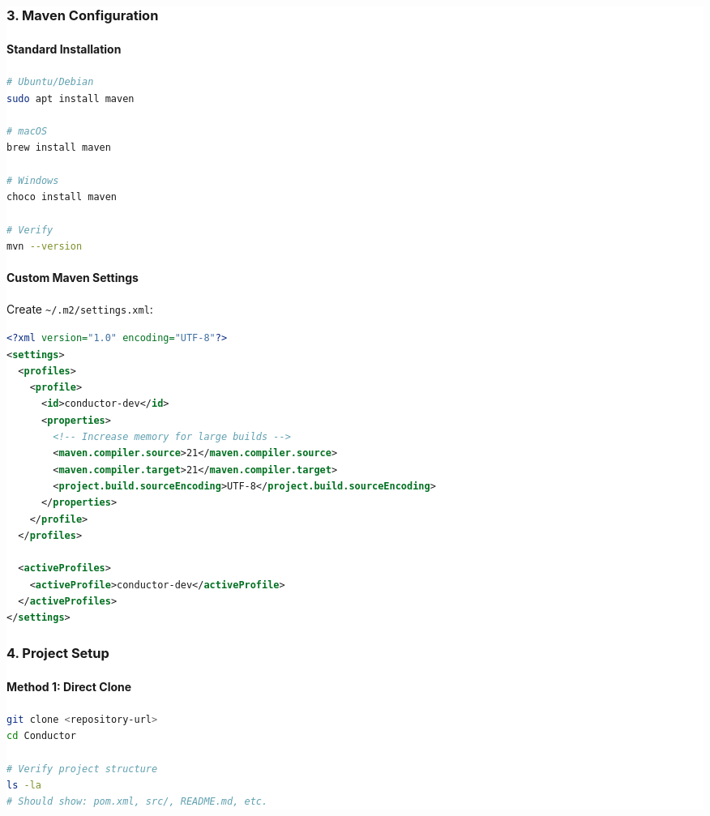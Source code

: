 ### 3. Maven Configuration

#### Standard Installation
```bash
# Ubuntu/Debian
sudo apt install maven

# macOS
brew install maven

# Windows
choco install maven

# Verify
mvn --version
```

#### Custom Maven Settings
Create `~/.m2/settings.xml`:
```xml
<?xml version="1.0" encoding="UTF-8"?>
<settings>
  <profiles>
    <profile>
      <id>conductor-dev</id>
      <properties>
        <!-- Increase memory for large builds -->
        <maven.compiler.source>21</maven.compiler.source>
        <maven.compiler.target>21</maven.compiler.target>
        <project.build.sourceEncoding>UTF-8</project.build.sourceEncoding>
      </properties>
    </profile>
  </profiles>

  <activeProfiles>
    <activeProfile>conductor-dev</activeProfile>
  </activeProfiles>
</settings>
```

### 4. Project Setup

#### Method 1: Direct Clone
```bash
git clone <repository-url>
cd Conductor

# Verify project structure
ls -la
# Should show: pom.xml, src/, README.md, etc.
```
